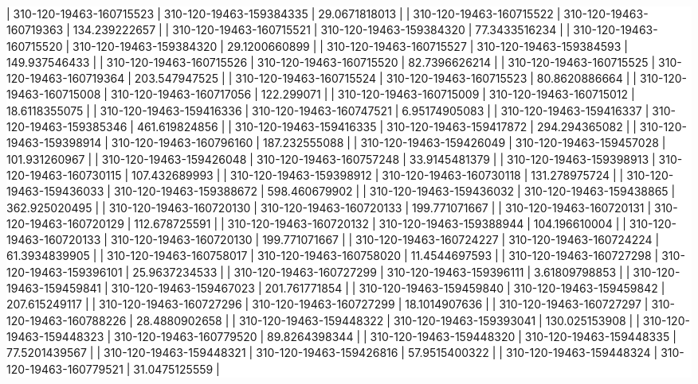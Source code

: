 | 310-120-19463-160715523 | 310-120-19463-159384335 | 29.0671818013 |
| 310-120-19463-160715522 | 310-120-19463-160719363 | 134.239222657 |
| 310-120-19463-160715521 | 310-120-19463-159384320 | 77.3433516234 |
| 310-120-19463-160715520 | 310-120-19463-159384320 | 29.1200660899 |
| 310-120-19463-160715527 | 310-120-19463-159384593 | 149.937546433 |
| 310-120-19463-160715526 | 310-120-19463-160715520 | 82.7396626214 |
| 310-120-19463-160715525 | 310-120-19463-160719364 | 203.547947525 |
| 310-120-19463-160715524 | 310-120-19463-160715523 | 80.8620886664 |
| 310-120-19463-160715008 | 310-120-19463-160717056 | 122.299071 |
| 310-120-19463-160715009 | 310-120-19463-160715012 | 18.6118355075 |
| 310-120-19463-159416336 | 310-120-19463-160747521 | 6.95174905083 |
| 310-120-19463-159416337 | 310-120-19463-159385346 | 461.619824856 |
| 310-120-19463-159416335 | 310-120-19463-159417872 | 294.294365082 |
| 310-120-19463-159398914 | 310-120-19463-160796160 | 187.232555088 |
| 310-120-19463-159426049 | 310-120-19463-159457028 | 101.931260967 |
| 310-120-19463-159426048 | 310-120-19463-160757248 | 33.9145481379 |
| 310-120-19463-159398913 | 310-120-19463-160730115 | 107.432689993 |
| 310-120-19463-159398912 | 310-120-19463-160730118 | 131.278975724 |
| 310-120-19463-159436033 | 310-120-19463-159388672 | 598.460679902 |
| 310-120-19463-159436032 | 310-120-19463-159438865 | 362.925020495 |
| 310-120-19463-160720130 | 310-120-19463-160720133 | 199.771071667 |
| 310-120-19463-160720131 | 310-120-19463-160720129 | 112.678725591 |
| 310-120-19463-160720132 | 310-120-19463-159388944 | 104.196610004 |
| 310-120-19463-160720133 | 310-120-19463-160720130 | 199.771071667 |
| 310-120-19463-160724227 | 310-120-19463-160724224 | 61.3934839905 |
| 310-120-19463-160758017 | 310-120-19463-160758020 | 11.4544697593 |
| 310-120-19463-160727298 | 310-120-19463-159396101 | 25.9637234533 |
| 310-120-19463-160727299 | 310-120-19463-159396111 | 3.61809798853 |
| 310-120-19463-159459841 | 310-120-19463-159467023 | 201.761771854 |
| 310-120-19463-159459840 | 310-120-19463-159459842 | 207.615249117 |
| 310-120-19463-160727296 | 310-120-19463-160727299 | 18.1014907636 |
| 310-120-19463-160727297 | 310-120-19463-160788226 | 28.4880902658 |
| 310-120-19463-159448322 | 310-120-19463-159393041 | 130.025153908 |
| 310-120-19463-159448323 | 310-120-19463-160779520 | 89.8264398344 |
| 310-120-19463-159448320 | 310-120-19463-159448335 | 77.5201439567 |
| 310-120-19463-159448321 | 310-120-19463-159426816 | 57.9515400322 |
| 310-120-19463-159448324 | 310-120-19463-160779521 | 31.0475125559 |